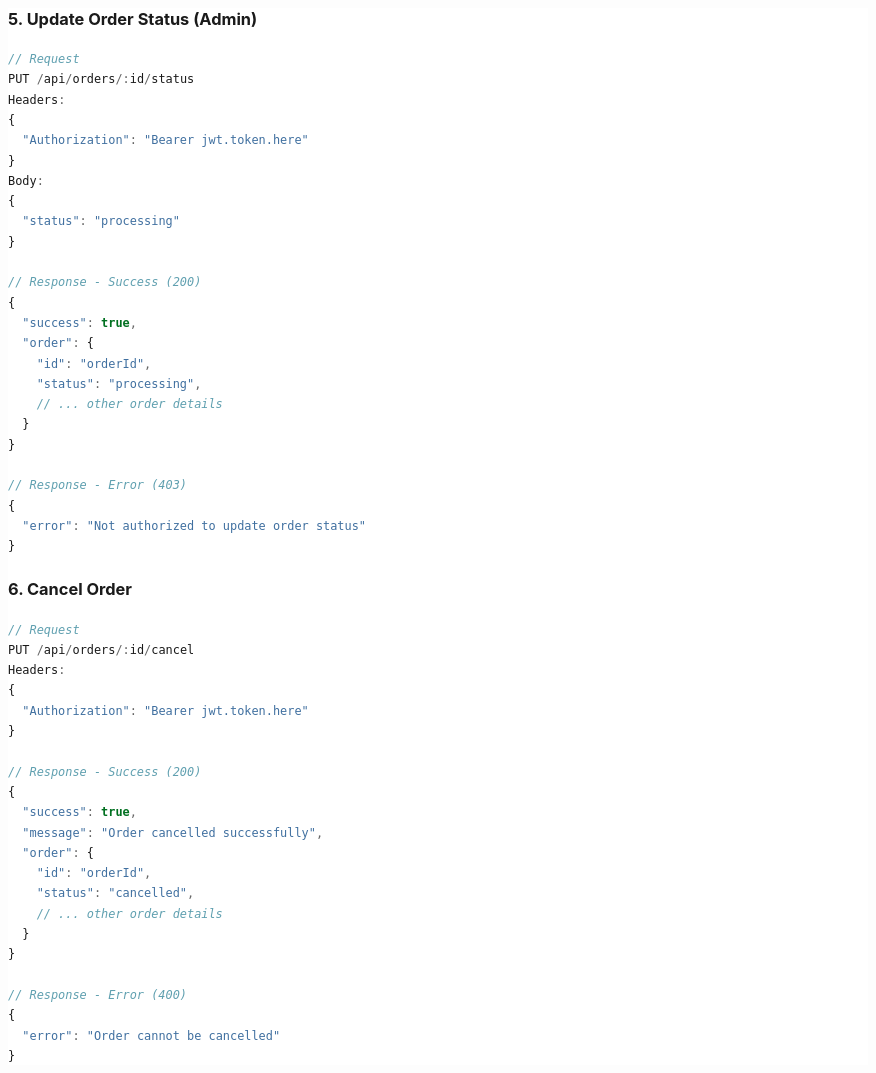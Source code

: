 ### 5. Update Order Status (Admin)
```javascript
// Request
PUT /api/orders/:id/status
Headers:
{
  "Authorization": "Bearer jwt.token.here"
}
Body:
{
  "status": "processing"
}

// Response - Success (200)
{
  "success": true,
  "order": {
    "id": "orderId",
    "status": "processing",
    // ... other order details
  }
}

// Response - Error (403)
{
  "error": "Not authorized to update order status"
}
```

### 6. Cancel Order
```javascript
// Request
PUT /api/orders/:id/cancel
Headers:
{
  "Authorization": "Bearer jwt.token.here"
}

// Response - Success (200)
{
  "success": true,
  "message": "Order cancelled successfully",
  "order": {
    "id": "orderId",
    "status": "cancelled",
    // ... other order details
  }
}

// Response - Error (400)
{
  "error": "Order cannot be cancelled"
}
```

